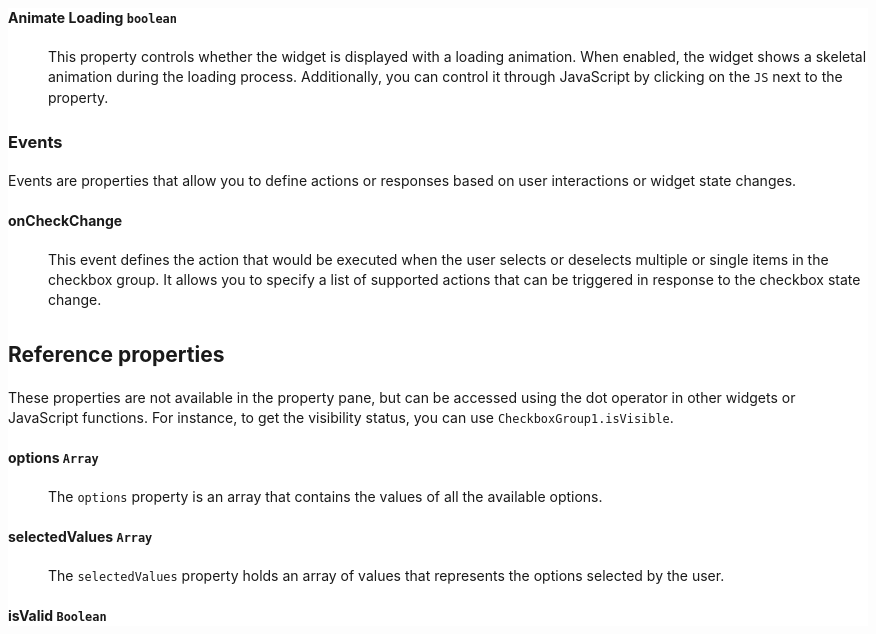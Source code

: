 
</dd>

#### Animate Loading `boolean`

<dd>

This property controls whether the widget is displayed with a loading animation. When enabled, the widget shows a skeletal animation during the loading process. Additionally, you can control it through JavaScript by clicking on the <code>JS</code> next to the property.

</dd>




### Events

Events are properties that allow you to define actions or responses based on user interactions or widget state changes.


#### onCheckChange

<dd>

This event defines the action that would be executed when the user selects or deselects multiple or single items in the checkbox group. It allows you to specify a list of supported actions that can be triggered in response to the checkbox state change.

</dd>



## Reference properties
These properties are not available in the property pane, but can be accessed using the dot operator in other widgets or JavaScript functions. For instance, to get the visibility status, you can use `CheckboxGroup1.isVisible`.



#### options `Array`

<dd>

The `options` property is an array that contains the values of all the available options.

</dd>

#### selectedValues `Array`

<dd>

The `selectedValues` property holds an array of values that represents the options selected by the user.

</dd>

#### isValid `Boolean`

<dd>
